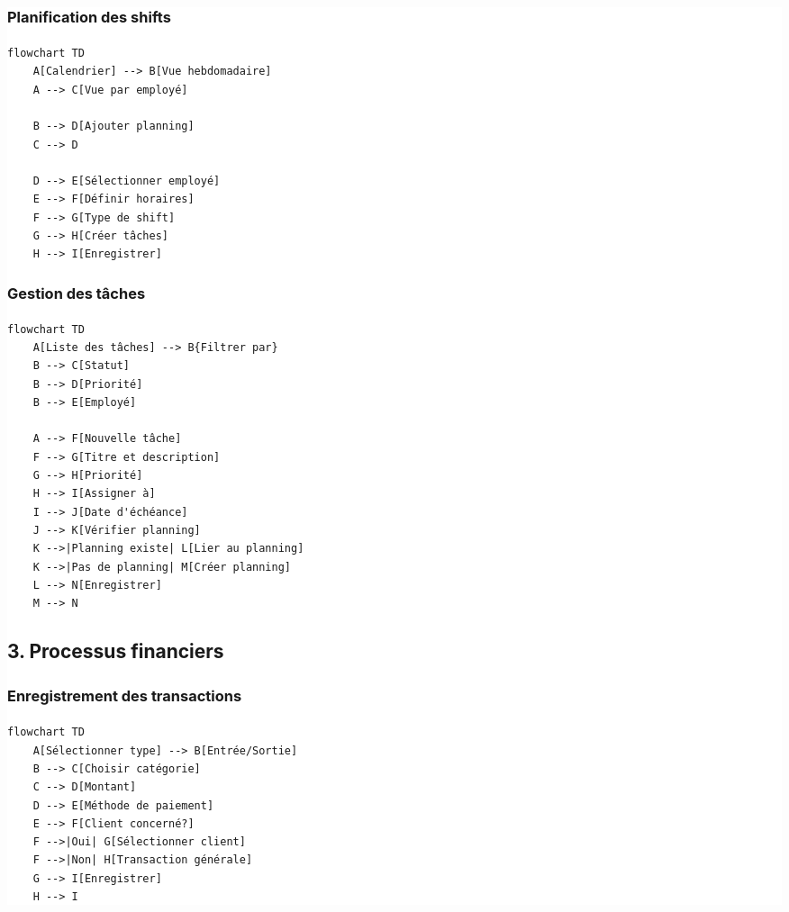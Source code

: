 ### Planification des shifts
```mermaid
flowchart TD
    A[Calendrier] --> B[Vue hebdomadaire]
    A --> C[Vue par employé]
    
    B --> D[Ajouter planning]
    C --> D
    
    D --> E[Sélectionner employé]
    E --> F[Définir horaires]
    F --> G[Type de shift]
    G --> H[Créer tâches]
    H --> I[Enregistrer]
```

### Gestion des tâches
```mermaid
flowchart TD
    A[Liste des tâches] --> B{Filtrer par}
    B --> C[Statut]
    B --> D[Priorité]
    B --> E[Employé]
    
    A --> F[Nouvelle tâche]
    F --> G[Titre et description]
    G --> H[Priorité]
    H --> I[Assigner à]
    I --> J[Date d'échéance]
    J --> K[Vérifier planning]
    K -->|Planning existe| L[Lier au planning]
    K -->|Pas de planning| M[Créer planning]
    L --> N[Enregistrer]
    M --> N
```

## 3. Processus financiers

### Enregistrement des transactions
```mermaid
flowchart TD
    A[Sélectionner type] --> B[Entrée/Sortie]
    B --> C[Choisir catégorie]
    C --> D[Montant]
    D --> E[Méthode de paiement]
    E --> F[Client concerné?]
    F -->|Oui| G[Sélectionner client]
    F -->|Non| H[Transaction générale]
    G --> I[Enregistrer]
    H --> I
```
